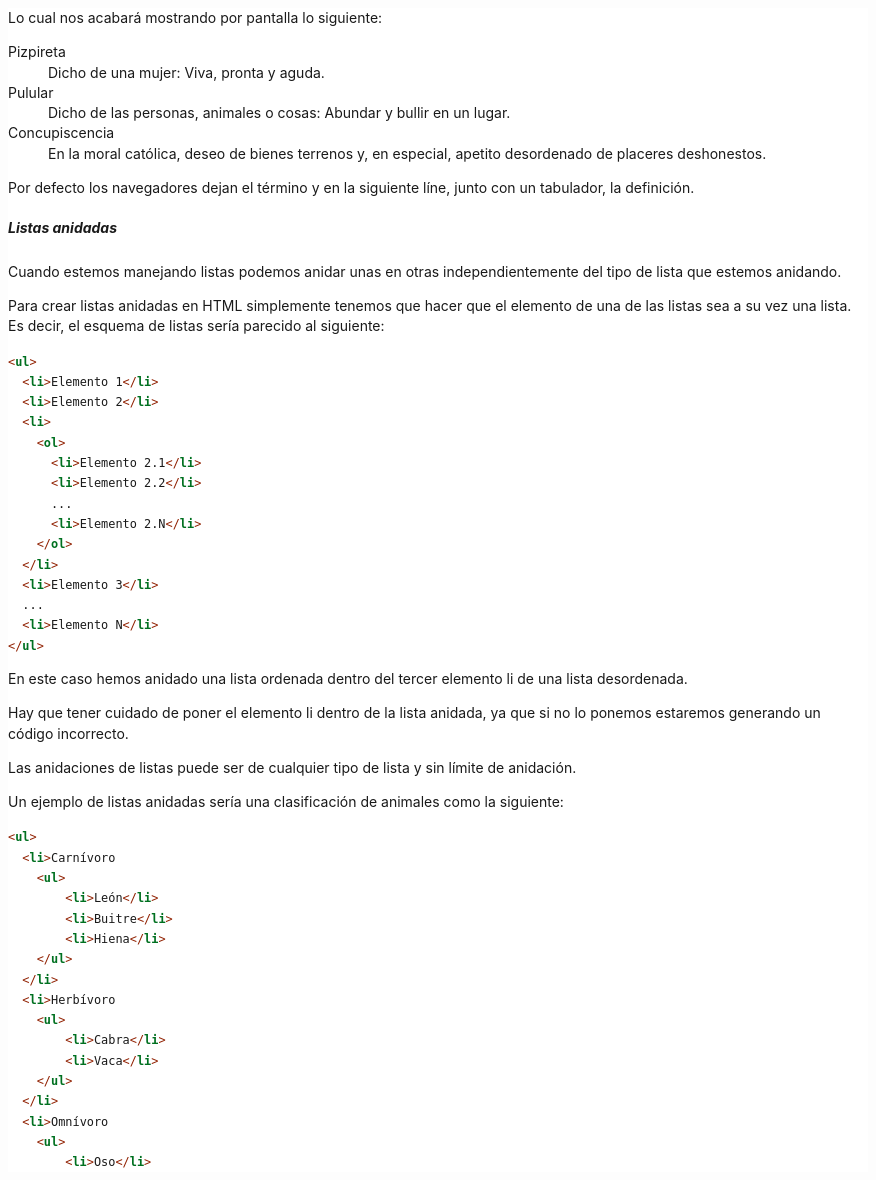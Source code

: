 Lo cual nos acabará mostrando por pantalla lo siguiente:

<dl>
  <dt>Pizpireta</dt>
  <dd>Dicho de una mujer: Viva, pronta y aguda.</dd>
  <dt>Pulular</dt>
  <dd>Dicho de las personas, animales o cosas: Abundar y bullir en un lugar.</dd>
  <dt>Concupiscencia</dt>
  <dd>En la moral católica, deseo de bienes terrenos y, en especial, apetito desordenado de placeres deshonestos.</dd>
</dl>

Por defecto los navegadores dejan el término y en la siguiente líne, junto con un tabulador, la definición.

##### Listas anidadas  
Cuando estemos manejando listas podemos anidar unas en otras independientemente del tipo de lista que estemos anidando.

Para crear listas anidadas en HTML simplemente tenemos que hacer que el elemento de una de las listas sea a su vez una lista. Es decir, el esquema de listas sería parecido al siguiente:

```html
<ul>
  <li>Elemento 1</li>
  <li>Elemento 2</li>
  <li>
    <ol>
      <li>Elemento 2.1</li>
      <li>Elemento 2.2</li>
      ...
      <li>Elemento 2.N</li>
    </ol>
  </li>
  <li>Elemento 3</li>
  ...
  <li>Elemento N</li>
</ul>
```

En este caso hemos anidado una lista ordenada dentro del tercer elemento li de una lista desordenada.

Hay que tener cuidado de poner el elemento li dentro de la lista anidada, ya que si no lo ponemos estaremos generando un código incorrecto.

Las anidaciones de listas puede ser de cualquier tipo de lista y sin límite de anidación.

Un ejemplo de listas anidadas sería una clasificación de animales como la siguiente:

```html
<ul>
  <li>Carnívoro
  	<ul>
  		<li>León</li>
  		<li>Buitre</li>
  		<li>Hiena</li>
  	</ul>
  </li>
  <li>Herbívoro
  	<ul>
  		<li>Cabra</li>
  		<li>Vaca</li>
  	</ul>
  </li>
  <li>Omnívoro
  	<ul>
  		<li>Oso</li>
```